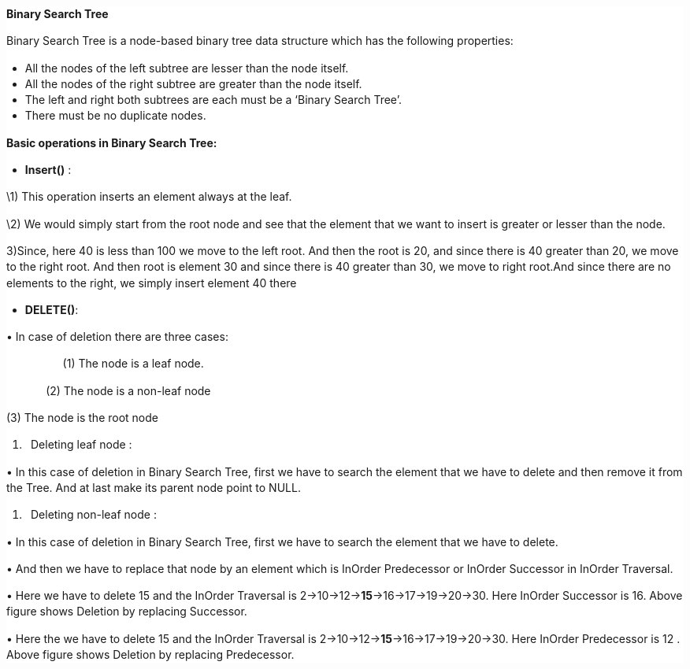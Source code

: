 









**Binary Search Tree**

Binary Search Tree is a node-based binary tree data structure which has the following properties:

- All the nodes of the left subtree are lesser than the node itself.
- All the nodes of the right subtree are greater than the node itself.
- The left and right both subtrees are each must be a ‘Binary Search Tree’.
- There must be no duplicate nodes. 

**Basic operations in Binary Search Tree:**

- **Insert()** :

\1) This operation inserts an element always at the leaf.

\2) We would simply start from the root node and see that the element that we     want to insert is greater or lesser than the node.

3)Since, here 40 is less than 100 we move to the left root. And then the root is 20, and since there is 40 greater than 20, we move to the right root. And then root is element 30 and since there is 40 greater than 30, we move to right root.And since there are no elements to the right, we simply insert element 40 there





- **DELETE()**:

• In case of deletion there are three cases:   

`          `(1) The node is a leaf node.			

`		`(2) The node is a non-leaf node

(3) The node is the root node

1) ` `Deleting leaf node :

• In this case of deletion in Binary Search Tree, first we have to search the element that we have to delete and then remove it from the Tree. And at last make its parent node point to NULL.


1) ` `Deleting non-leaf node :

• In this case of deletion in Binary Search Tree, first we have to search the element that we have to delete.

• And then we have to replace that node by an element which is InOrder Predecessor or InOrder Successor in InOrder Traversal.

• Here we have to delete 15 and the InOrder Traversal is 2→10→12→**15**→16→17→19→20→30. Here InOrder Successor is 16. Above figure shows Deletion by replacing Successor.


• Here the we have to delete 15 and the InOrder Traversal is 2→10→12→**15**→16→17→19→20→30. Here InOrder Predecessor is 12 . Above figure shows Deletion by replacing Predecessor.
